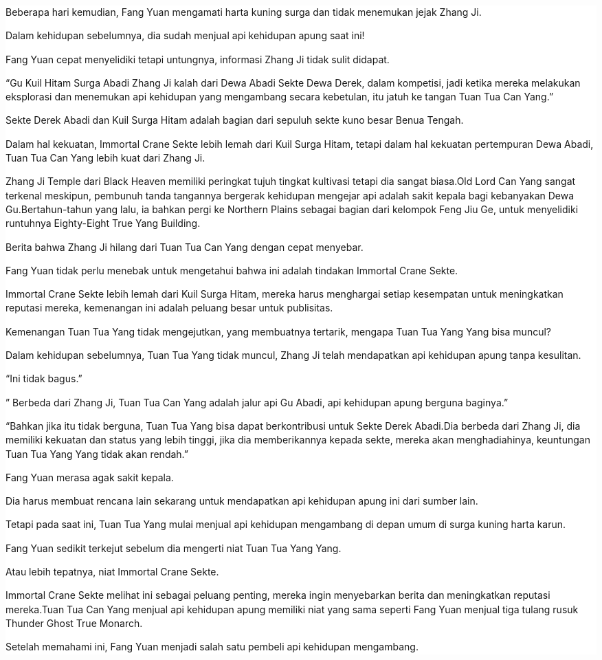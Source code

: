 Beberapa hari kemudian, Fang Yuan mengamati harta kuning surga dan tidak menemukan jejak Zhang Ji.

Dalam kehidupan sebelumnya, dia sudah menjual api kehidupan apung saat ini!

Fang Yuan cepat menyelidiki tetapi untungnya, informasi Zhang Ji tidak sulit didapat.

“Gu Kuil Hitam Surga Abadi Zhang Ji kalah dari Dewa Abadi Sekte Dewa Derek, dalam kompetisi, jadi ketika mereka melakukan eksplorasi dan menemukan api kehidupan yang mengambang secara kebetulan, itu jatuh ke tangan Tuan Tua Can Yang.”

Sekte Derek Abadi dan Kuil Surga Hitam adalah bagian dari sepuluh sekte kuno besar Benua Tengah.

Dalam hal kekuatan, Immortal Crane Sekte lebih lemah dari Kuil Surga Hitam, tetapi dalam hal kekuatan pertempuran Dewa Abadi, Tuan Tua Can Yang lebih kuat dari Zhang Ji.

Zhang Ji Temple dari Black Heaven memiliki peringkat tujuh tingkat kultivasi tetapi dia sangat biasa.Old Lord Can Yang sangat terkenal meskipun, pembunuh tanda tangannya bergerak kehidupan mengejar api adalah sakit kepala bagi kebanyakan Dewa Gu.Bertahun-tahun yang lalu, ia bahkan pergi ke Northern Plains sebagai bagian dari kelompok Feng Jiu Ge, untuk menyelidiki runtuhnya Eighty-Eight True Yang Building.



Berita bahwa Zhang Ji hilang dari Tuan Tua Can Yang dengan cepat menyebar.

Fang Yuan tidak perlu menebak untuk mengetahui bahwa ini adalah tindakan Immortal Crane Sekte.

Immortal Crane Sekte lebih lemah dari Kuil Surga Hitam, mereka harus menghargai setiap kesempatan untuk meningkatkan reputasi mereka, kemenangan ini adalah peluang besar untuk publisitas.

Kemenangan Tuan Tua Yang tidak mengejutkan, yang membuatnya tertarik, mengapa Tuan Tua Yang Yang bisa muncul?

Dalam kehidupan sebelumnya, Tuan Tua Yang tidak muncul, Zhang Ji telah mendapatkan api kehidupan apung tanpa kesulitan.

“Ini tidak bagus.”

” Berbeda dari Zhang Ji, Tuan Tua Can Yang adalah jalur api Gu Abadi, api kehidupan apung berguna baginya.”

“Bahkan jika itu tidak berguna, Tuan Tua Yang bisa dapat berkontribusi untuk Sekte Derek Abadi.Dia berbeda dari Zhang Ji, dia memiliki kekuatan dan status yang lebih tinggi, jika dia memberikannya kepada sekte, mereka akan menghadiahinya, keuntungan Tuan Tua Yang Yang tidak akan rendah.”

Fang Yuan merasa agak sakit kepala.

Dia harus membuat rencana lain sekarang untuk mendapatkan api kehidupan apung ini dari sumber lain.

Tetapi pada saat ini, Tuan Tua Yang mulai menjual api kehidupan mengambang di depan umum di surga kuning harta karun.

Fang Yuan sedikit terkejut sebelum dia mengerti niat Tuan Tua Yang Yang.

Atau lebih tepatnya, niat Immortal Crane Sekte.

Immortal Crane Sekte melihat ini sebagai peluang penting, mereka ingin menyebarkan berita dan meningkatkan reputasi mereka.Tuan Tua Can Yang menjual api kehidupan apung memiliki niat yang sama seperti Fang Yuan menjual tiga tulang rusuk Thunder Ghost True Monarch.

Setelah memahami ini, Fang Yuan menjadi salah satu pembeli api kehidupan mengambang.
